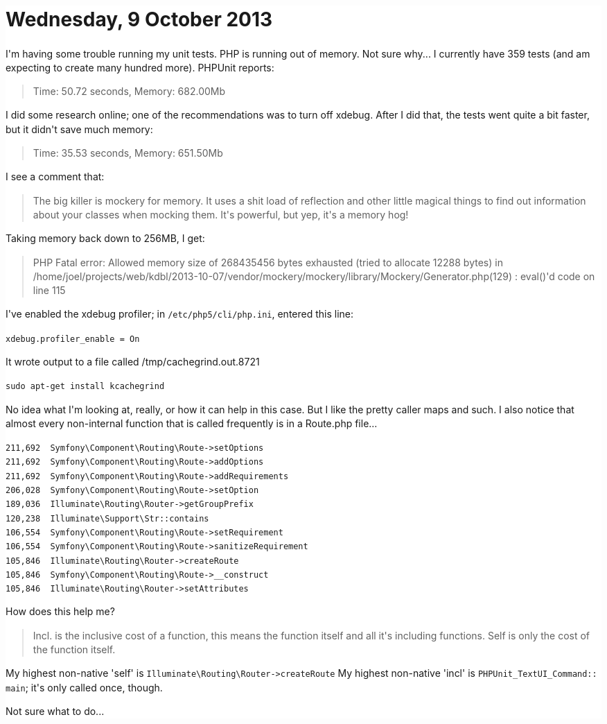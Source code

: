 Wednesday, 9 October 2013
================================

I'm having some trouble running my unit tests. PHP is running out of memory. Not sure why... I currently have 359 tests (and am expecting to create many hundred more). PHPUnit reports:

> Time: 50.72 seconds, Memory: 682.00Mb

I did some research online; one of the recommendations was to turn off xdebug. After I did that, the tests went quite a bit faster, but it didn't save much memory:

> Time: 35.53 seconds, Memory: 651.50Mb

I see a comment that:

> The big killer is mockery for memory. It uses a shit load of reflection and other little magical things to find out information about your classes when mocking them. It's powerful, but yep, it's a memory hog!

Taking memory back down to 256MB, I get:

> PHP Fatal error:  Allowed memory size of 268435456 bytes exhausted (tried to allocate 12288 bytes) in /home/joel/projects/web/kdbl/2013-10-07/vendor/mockery/mockery/library/Mockery/Generator.php(129) : eval()'d code on line 115


I've enabled the xdebug profiler; in `/etc/php5/cli/php.ini`, entered this line: 

    xdebug.profiler_enable = On

It wrote output to a file called /tmp/cachegrind.out.8721

    sudo apt-get install kcachegrind

No idea what I'm looking at, really, or how it can help in this case. But I like the pretty caller maps and such. I also notice that almost every non-internal function that is called frequently is in a Route.php file...

    211,692  Symfony\Component\Routing\Route->setOptions
    211,692  Symfony\Component\Routing\Route->addOptions
    211,692  Symfony\Component\Routing\Route->addRequirements
    206,028  Symfony\Component\Routing\Route->setOption  
    189,036  Illuminate\Routing\Router->getGroupPrefix  
    120,238  Illuminate\Support\Str::contains 
    106,554  Symfony\Component\Routing\Route->setRequirement
    106,554  Symfony\Component\Routing\Route->sanitizeRequirement
    105,846  Illuminate\Routing\Router->createRoute  
    105,846  Symfony\Component\Routing\Route->__construct
    105,846  Illuminate\Routing\Router->setAttributes  

How does this help me?

> Incl. is the inclusive cost of a function, this means the function itself and all it's including functions. Self is only the cost of the function itself.

My highest non-native 'self' is `Illuminate\Routing\Router->createRoute`
My highest non-native 'incl' is `PHPUnit_TextUI_Command::main`; it's only called once, though.

Not sure what to do...
